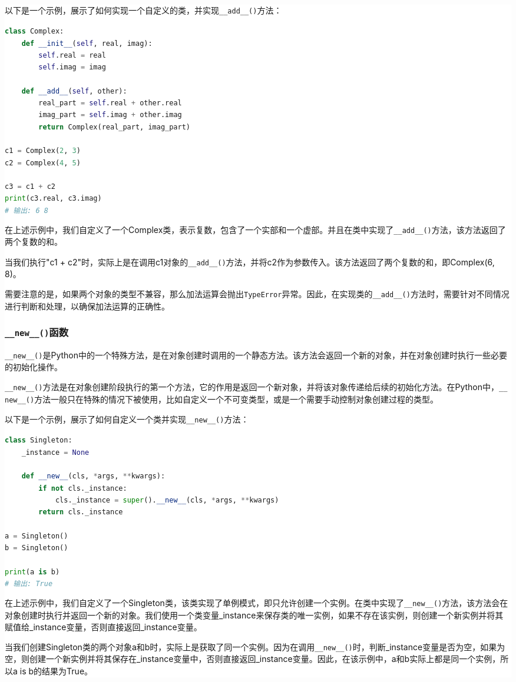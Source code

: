 以下是一个示例，展示了如何实现一个自定义的类，并实现`__add__()`方法：

```python
class Complex:
    def __init__(self, real, imag):
        self.real = real
        self.imag = imag
    
    def __add__(self, other):
        real_part = self.real + other.real
        imag_part = self.imag + other.imag
        return Complex(real_part, imag_part)

c1 = Complex(2, 3)
c2 = Complex(4, 5)

c3 = c1 + c2
print(c3.real, c3.imag)
# 输出: 6 8
```

在上述示例中，我们自定义了一个Complex类，表示复数，包含了一个实部和一个虚部。并且在类中实现了`__add__()`方法，该方法返回了两个复数的和。

当我们执行"c1 + c2"时，实际上是在调用c1对象的`__add__()`方法，并将c2作为参数传入。该方法返回了两个复数的和，即Complex(6, 8)。

需要注意的是，如果两个对象的类型不兼容，那么加法运算会抛出`TypeError`异常。因此，在实现类的`__add__()`方法时，需要针对不同情况进行判断和处理，以确保加法运算的正确性。

### `__new__()`函数

`__new__()`是Python中的一个特殊方法，是在对象创建时调用的一个静态方法。该方法会返回一个新的对象，并在对象创建时执行一些必要的初始化操作。

`__new__()`方法是在对象创建阶段执行的第一个方法，它的作用是返回一个新对象，并将该对象传递给后续的初始化方法。在Python中，`__new__()`方法一般只在特殊的情况下被使用，比如自定义一个不可变类型，或是一个需要手动控制对象创建过程的类型。

以下是一个示例，展示了如何自定义一个类并实现`__new__()`方法：

```python
class Singleton:
    _instance = None
    
    def __new__(cls, *args, **kwargs):
        if not cls._instance:
            cls._instance = super().__new__(cls, *args, **kwargs)
        return cls._instance

a = Singleton()
b = Singleton()

print(a is b)
# 输出: True
```

在上述示例中，我们自定义了一个Singleton类，该类实现了单例模式，即只允许创建一个实例。在类中实现了`__new__()`方法，该方法会在对象创建时执行并返回一个新的对象。我们使用一个类变量_instance来保存类的唯一实例，如果不存在该实例，则创建一个新实例并将其赋值给_instance变量，否则直接返回_instance变量。

当我们创建Singleton类的两个对象a和b时，实际上是获取了同一个实例。因为在调用`__new__()`时，判断_instance变量是否为空，如果为空，则创建一个新实例并将其保存在_instance变量中，否则直接返回_instance变量。因此，在该示例中，a和b实际上都是同一个实例，所以a is b的结果为True。
